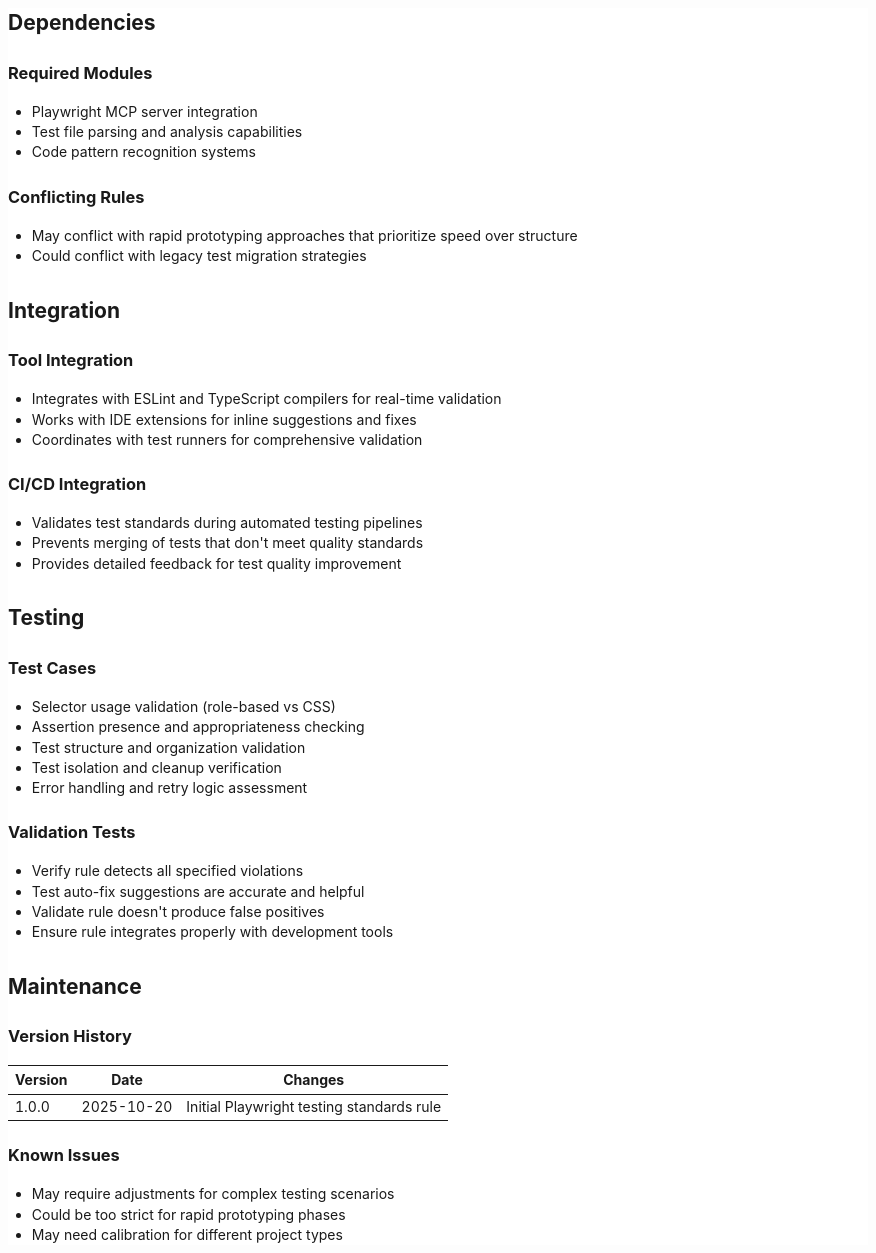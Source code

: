 ## Dependencies

### Required Modules
- Playwright MCP server integration
- Test file parsing and analysis capabilities
- Code pattern recognition systems

### Conflicting Rules
- May conflict with rapid prototyping approaches that prioritize speed over structure
- Could conflict with legacy test migration strategies

## Integration

### Tool Integration
- Integrates with ESLint and TypeScript compilers for real-time validation
- Works with IDE extensions for inline suggestions and fixes
- Coordinates with test runners for comprehensive validation

### CI/CD Integration
- Validates test standards during automated testing pipelines
- Prevents merging of tests that don't meet quality standards
- Provides detailed feedback for test quality improvement

## Testing

### Test Cases
- Selector usage validation (role-based vs CSS)
- Assertion presence and appropriateness checking
- Test structure and organization validation
- Test isolation and cleanup verification
- Error handling and retry logic assessment

### Validation Tests
- Verify rule detects all specified violations
- Test auto-fix suggestions are accurate and helpful
- Validate rule doesn't produce false positives
- Ensure rule integrates properly with development tools

## Maintenance

### Version History
| Version | Date | Changes |
|---------|------|---------|
| 1.0.0 | 2025-10-20 | Initial Playwright testing standards rule |

### Known Issues
- May require adjustments for complex testing scenarios
- Could be too strict for rapid prototyping phases
- May need calibration for different project types

